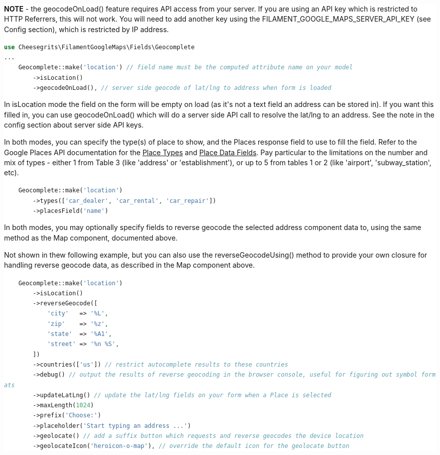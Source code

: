 **NOTE** - the geocodeOnLoad() feature requires API access from your server.  If you are using an API key which is restricted
to HTTP Referrers, this will not work.  You will need to add another key using the FILAMENT_GOOGLE_MAPS_SERVER_API_KEY
(see Config section), which is restricted by IP address.

```php
use Cheesegrits\FilamentGoogleMaps\Fields\Geocomplete
...
    Geocomplete::make('location') // field name must be the computed attribute name on your model
        ->isLocation()
        ->geocodeOnLoad(), // server side geocode of lat/lng to address when form is loaded
```

In isLocation mode the field on the form will be empty on load (as it's not a text field an address can be stored in).
If you want this filled in, you can use geocodeOnLoad() which will do a server side API call to resolve the lat/lng to
an address.  See the note in the config section about server side API keys.

In both modes, you can specify the type(s) of place to show, and the Places response field to use to fill the field.
Refer to the Google Places API documentation for the [Place Types](https://developers.google.com/maps/documentation/places/web-service/supported_types)
and [Place Data Fields](https://developers.google.com/maps/documentation/javascript/place-data-fields).  Pay particular
to the limitations on the number and mix of types - either 1 from Table 3 (like 'address' or 'establishment'), or up to
5 from tables 1 or 2 (like 'airport', 'subway_station', etc).

```php
    Geocomplete::make('location')
        ->types(['car_dealer', 'car_rental', 'car_repair'])
        ->placesField('name')
```

In both modes, you may optionally specify fields to reverse geocode the selected address component data
to, using the same method as the Map component, documented above.

Not shown in thew following example, but you can also use the reverseGeocodeUsing() method to
provide your own closure for handling reverse geocode data, as described in the Map component above.

```php
    Geocomplete::make('location')
        ->isLocation()
        ->reverseGeocode([
            'city'   => '%L',
            'zip'    => '%z',
            'state'  => '%A1',
            'street' => '%n %S',
        ])
        ->countries(['us']) // restrict autocomplete results to these countries
        ->debug() // output the results of reverse geocoding in the browser console, useful for figuring out symbol formats
        ->updateLatLng() // update the lat/lng fields on your form when a Place is selected
        ->maxLength(1024)
        ->prefix('Choose:')
        ->placeholder('Start typing an address ...')
        ->geolocate() // add a suffix button which requests and reverse geocodes the device location
        ->geolocateIcon('heroicon-o-map'), // override the default icon for the geolocate button
```


[contributors-shield]: https://img.shields.io/github/contributors/cheesegrits/filament-google-maps.svg?style=for-the-badge
[contributors-url]: https://github.com/cheesegrits/filament-google-maps/graphs/contributors
[forks-shield]: https://img.shields.io/github/forks/cheesegrits/filament-google-maps.svg?style=for-the-badge
[forks-url]: https://github.com/cheesegrits/filament-google-maps/network/members
[stars-shield]: https://img.shields.io/github/stars/cheesegrits/filament-google-maps.svg?style=for-the-badge
[stars-url]: https://github.com/cheesegrits/filament-google-maps/stargazers
[issues-shield]: https://img.shields.io/github/issues/cheesegrits/filament-google-maps.svg?style=for-the-badge
[issues-url]: https://github.com/cheesegrits/filament-google-maps/issues
[license-shield]: https://img.shields.io/github/license/cheesegrits/filament-google-maps.svg?style=for-the-badge
[license-url]: https://github.com/cheesegrits/filament-google-maps/blob/master/LICENSE.txt
[linkedin-shield]: https://img.shields.io/badge/-LinkedIn-black.svg?style=for-the-badge&logo=linkedin&colorB=555
[linkedin-url]: https://linkedin.com/in/linkedin_username
[product-screenshot]: images/screenshot.png
[Next.js]: https://img.shields.io/badge/next.js-000000?style=for-the-badge&logo=nextdotjs&logoColor=white
[Next-url]: https://nextjs.org/
[React.js]: https://img.shields.io/badge/React-20232A?style=for-the-badge&logo=react&logoColor=61DAFB
[React-url]: https://reactjs.org/
[Vue.js]: https://img.shields.io/badge/Vue.js-35495E?style=for-the-badge&logo=vuedotjs&logoColor=4FC08D
[Vue-url]: https://vuejs.org/
[Angular.io]: https://img.shields.io/badge/Angular-DD0031?style=for-the-badge&logo=angular&logoColor=white
[Angular-url]: https://angular.io/
[Svelte.dev]: https://img.shields.io/badge/Svelte-4A4A55?style=for-the-badge&logo=svelte&logoColor=FF3E00
[Svelte-url]: https://svelte.dev/
[Laravel.com]: https://img.shields.io/badge/Laravel-FF2D20?style=for-the-badge&logo=laravel&logoColor=white
[Laravel-url]: https://laravel.com
[Bootstrap.com]: https://img.shields.io/badge/Bootstrap-563D7C?style=for-the-badge&logo=bootstrap&logoColor=white
[Bootstrap-url]: https://getbootstrap.com
[JQuery.com]: https://img.shields.io/badge/jQuery-0769AD?style=for-the-badge&logo=jquery&logoColor=white
[JQuery-url]: https://jquery.com 